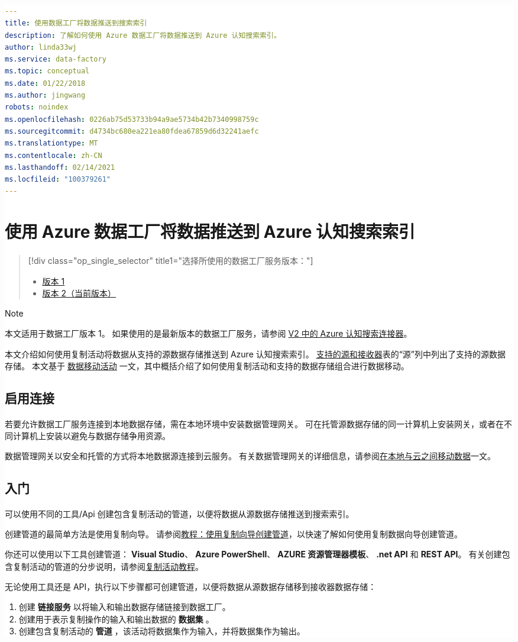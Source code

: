 ```yaml
---
title: 使用数据工厂将数据推送到搜索索引
description: 了解如何使用 Azure 数据工厂将数据推送到 Azure 认知搜索索引。
author: linda33wj
ms.service: data-factory
ms.topic: conceptual
ms.date: 01/22/2018
ms.author: jingwang
robots: noindex
ms.openlocfilehash: 0226ab75d53733b94a9ae5734b42b7340998759c
ms.sourcegitcommit: d4734bc680ea221ea80fdea67859d6d32241aefc
ms.translationtype: MT
ms.contentlocale: zh-CN
ms.lasthandoff: 02/14/2021
ms.locfileid: "100379261"
---
```

# <a name="push-data-to-an-azure-cognitive-search-index-by-using-azure-data-factory"></a>使用 Azure 数据工厂将数据推送到 Azure 认知搜索索引
> [!div class="op_single_selector" title1="选择所使用的数据工厂服务版本："]
> * [版本 1](data-factory-azure-search-connector.md)
> * [版本 2（当前版本）](../connector-azure-search.md)

> [!NOTE]
> 本文适用于数据工厂版本 1。 如果使用的是最新版本的数据工厂服务，请参阅 [V2 中的 Azure 认知搜索连接器](../connector-azure-search.md)。

本文介绍如何使用复制活动将数据从支持的源数据存储推送到 Azure 认知搜索索引。 [支持的源和接收器](data-factory-data-movement-activities.md#supported-data-stores-and-formats)表的“源”列中列出了支持的源数据存储。 本文基于 [数据移动活动](data-factory-data-movement-activities.md) 一文，其中概括介绍了如何使用复制活动和支持的数据存储组合进行数据移动。

## <a name="enabling-connectivity"></a>启用连接
若要允许数据工厂服务连接到本地数据存储，需在本地环境中安装数据管理网关。 可在托管源数据存储的同一计算机上安装网关，或者在不同计算机上安装以避免与数据存储争用资源。

数据管理网关以安全和托管的方式将本地数据源连接到云服务。 有关数据管理网关的详细信息，请参阅[在本地与云之间移动数据](data-factory-move-data-between-onprem-and-cloud.md)一文。

## <a name="getting-started"></a>入门
可以使用不同的工具/Api 创建包含复制活动的管道，以便将数据从源数据存储推送到搜索索引。

创建管道的最简单方法是使用复制向导。 请参阅[教程：使用复制向导创建管道](data-factory-copy-data-wizard-tutorial.md)，以快速了解如何使用复制数据向导创建管道。

你还可以使用以下工具创建管道： **Visual Studio**、 **Azure PowerShell**、 **AZURE 资源管理器模板**、 **.net API** 和 **REST API**。 有关创建包含复制活动的管道的分步说明，请参阅[复制活动教程](data-factory-copy-data-from-azure-blob-storage-to-sql-database.md)。

无论使用工具还是 API，执行以下步骤都可创建管道，以便将数据从源数据存储移到接收器数据存储：

1. 创建 **链接服务** 以将输入和输出数据存储链接到数据工厂。
2. 创建用于表示复制操作的输入和输出数据的 **数据集** 。
3. 创建包含复制活动的 **管道** ，该活动将数据集作为输入，并将数据集作为输出。
